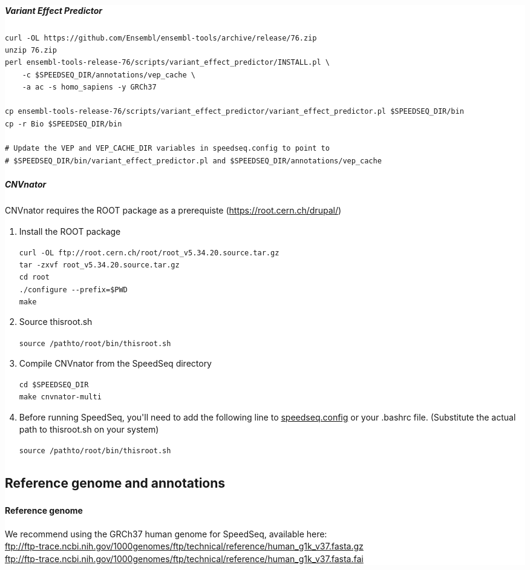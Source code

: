 ##### Variant Effect Predictor
```
curl -OL https://github.com/Ensembl/ensembl-tools/archive/release/76.zip
unzip 76.zip
perl ensembl-tools-release-76/scripts/variant_effect_predictor/INSTALL.pl \
	-c $SPEEDSEQ_DIR/annotations/vep_cache \
	-a ac -s homo_sapiens -y GRCh37

cp ensembl-tools-release-76/scripts/variant_effect_predictor/variant_effect_predictor.pl $SPEEDSEQ_DIR/bin
cp -r Bio $SPEEDSEQ_DIR/bin

# Update the VEP and VEP_CACHE_DIR variables in speedseq.config to point to
# $SPEEDSEQ_DIR/bin/variant_effect_predictor.pl and $SPEEDSEQ_DIR/annotations/vep_cache
```

##### CNVnator
CNVnator requires the ROOT package as a prerequiste (https://root.cern.ch/drupal/)

1. Install the ROOT package
	```
	curl -OL ftp://root.cern.ch/root/root_v5.34.20.source.tar.gz
	tar -zxvf root_v5.34.20.source.tar.gz
	cd root
	./configure --prefix=$PWD
	make
	```

2. Source thisroot.sh
	```
	source /pathto/root/bin/thisroot.sh
	```

3. Compile CNVnator from the SpeedSeq directory
	```
	cd $SPEEDSEQ_DIR
	make cnvnator-multi
	```

4. Before running SpeedSeq, you'll need to add the following line to [speedseq.config](bin/speedseq.config) or your .bashrc file. (Substitute the actual path to thisroot.sh on your system)
	```
	source /pathto/root/bin/thisroot.sh
	```

## Reference genome and annotations

#### Reference genome

We recommend using the GRCh37 human genome for SpeedSeq, available here:  
ftp://ftp-trace.ncbi.nih.gov/1000genomes/ftp/technical/reference/human_g1k_v37.fasta.gz  
ftp://ftp-trace.ncbi.nih.gov/1000genomes/ftp/technical/reference/human_g1k_v37.fasta.fai
